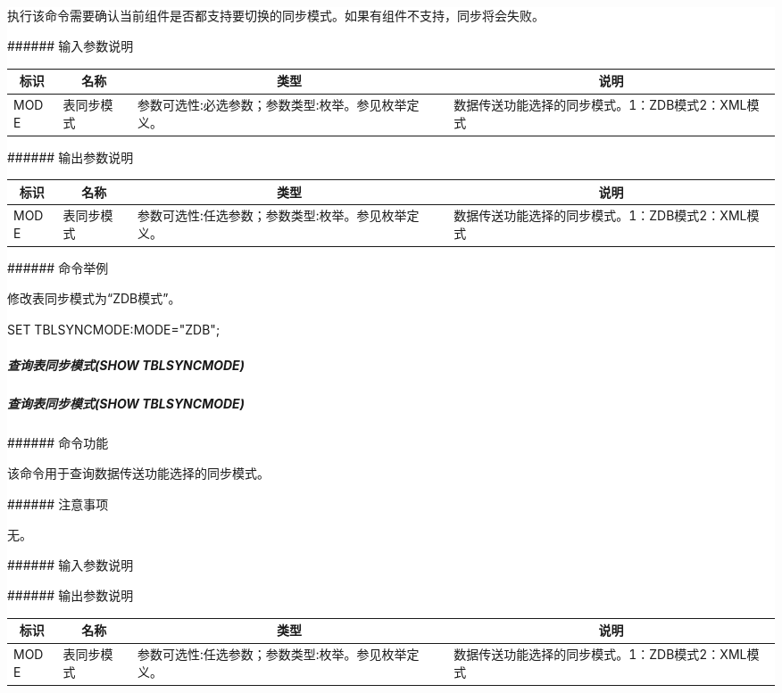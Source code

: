 
执行该命令需要确认当前组件是否都支持要切换的同步模式。如果有组件不支持，同步将会失败。 




[](None)###### 输入参数说明 


[](None)标识|名称|类型|说明
---|---|---|---
MODE|表同步模式|参数可选性:必选参数；参数类型:枚举。参见枚举定义。|数据传送功能选择的同步模式。1：ZDB模式2：XML模式






[](None)###### 输出参数说明 


[](None)标识|名称|类型|说明
---|---|---|---
MODE|表同步模式|参数可选性:任选参数；参数类型:枚举。参见枚举定义。|数据传送功能选择的同步模式。1：ZDB模式2：XML模式






[](None)###### 命令举例 


修改表同步模式为“ZDB模式”。 


SET TBLSYNCMODE:MODE="ZDB"; 






##### 查询表同步模式(SHOW TBLSYNCMODE) 
##### 查询表同步模式(SHOW TBLSYNCMODE) 


[](None)###### 命令功能 


该命令用于查询数据传送功能选择的同步模式。 




[](None)###### 注意事项 


无。 




[](None)###### 输入参数说明 




[](None)###### 输出参数说明 


[](None)标识|名称|类型|说明
---|---|---|---
MODE|表同步模式|参数可选性:任选参数；参数类型:枚举。参见枚举定义。|数据传送功能选择的同步模式。1：ZDB模式2：XML模式
